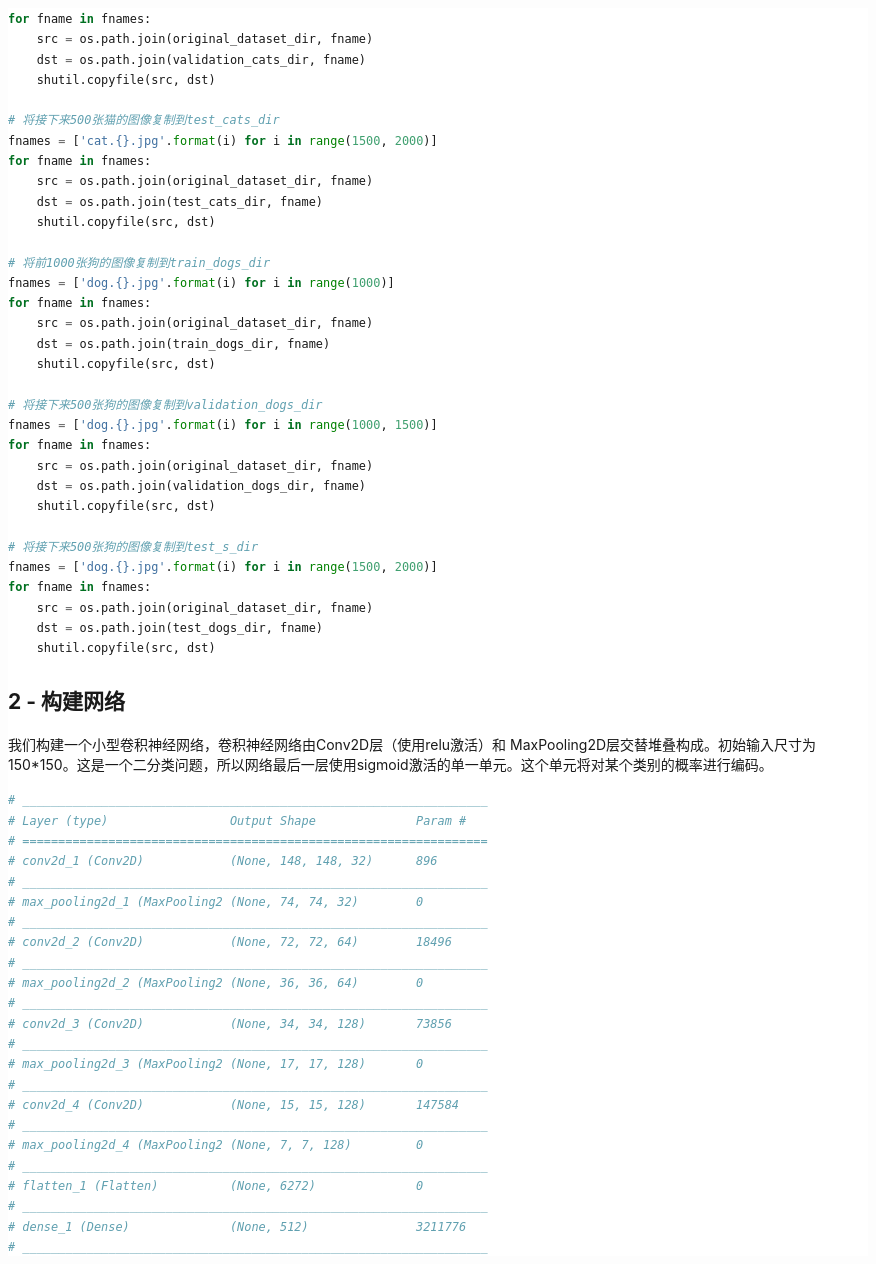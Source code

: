 ```python
for fname in fnames:
    src = os.path.join(original_dataset_dir, fname)
    dst = os.path.join(validation_cats_dir, fname)
    shutil.copyfile(src, dst)

# 将接下来500张猫的图像复制到test_cats_dir
fnames = ['cat.{}.jpg'.format(i) for i in range(1500, 2000)]
for fname in fnames:
    src = os.path.join(original_dataset_dir, fname)
    dst = os.path.join(test_cats_dir, fname)
    shutil.copyfile(src, dst)

# 将前1000张狗的图像复制到train_dogs_dir
fnames = ['dog.{}.jpg'.format(i) for i in range(1000)]
for fname in fnames:
    src = os.path.join(original_dataset_dir, fname)
    dst = os.path.join(train_dogs_dir, fname)
    shutil.copyfile(src, dst)
    
# 将接下来500张狗的图像复制到validation_dogs_dir    
fnames = ['dog.{}.jpg'.format(i) for i in range(1000, 1500)]
for fname in fnames:
    src = os.path.join(original_dataset_dir, fname)
    dst = os.path.join(validation_dogs_dir, fname)
    shutil.copyfile(src, dst)

# 将接下来500张狗的图像复制到test_s_dir
fnames = ['dog.{}.jpg'.format(i) for i in range(1500, 2000)]
for fname in fnames:
    src = os.path.join(original_dataset_dir, fname)
    dst = os.path.join(test_dogs_dir, fname)
    shutil.copyfile(src, dst)
```


## 2 - 构建网络
我们构建一个小型卷积神经网络，卷积神经网络由Conv2D层（使用relu激活）和 MaxPooling2D层交替堆叠构成。初始输入尺寸为150\*150。这是一个二分类问题，所以网络最后一层使用sigmoid激活的单一单元。这个单元将对某个类别的概率进行编码。

```python
# _________________________________________________________________
# Layer (type)                 Output Shape              Param #   
# =================================================================
# conv2d_1 (Conv2D)            (None, 148, 148, 32)      896       
# _________________________________________________________________
# max_pooling2d_1 (MaxPooling2 (None, 74, 74, 32)        0         
# _________________________________________________________________
# conv2d_2 (Conv2D)            (None, 72, 72, 64)        18496     
# _________________________________________________________________
# max_pooling2d_2 (MaxPooling2 (None, 36, 36, 64)        0         
# _________________________________________________________________
# conv2d_3 (Conv2D)            (None, 34, 34, 128)       73856     
# _________________________________________________________________
# max_pooling2d_3 (MaxPooling2 (None, 17, 17, 128)       0         
# _________________________________________________________________
# conv2d_4 (Conv2D)            (None, 15, 15, 128)       147584    
# _________________________________________________________________
# max_pooling2d_4 (MaxPooling2 (None, 7, 7, 128)         0         
# _________________________________________________________________
# flatten_1 (Flatten)          (None, 6272)              0         
# _________________________________________________________________
# dense_1 (Dense)              (None, 512)               3211776   
# _________________________________________________________________
```